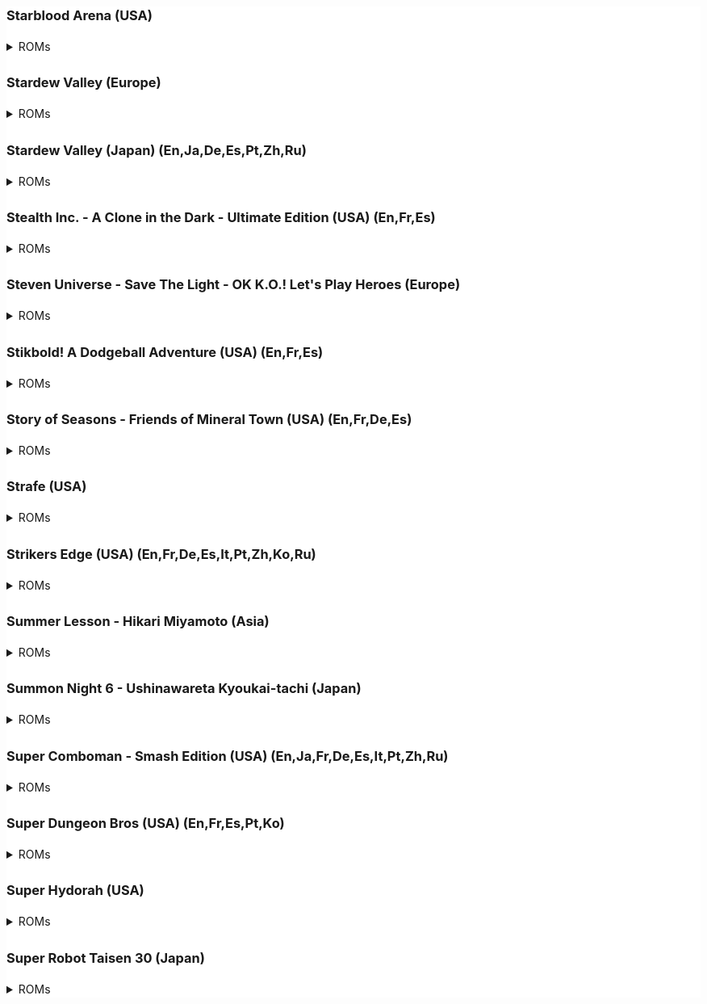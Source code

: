 ### Starblood Arena (USA)
<details><summary>ROMs</summary></details>

### Stardew Valley (Europe)
<details><summary>ROMs</summary></details>

### Stardew Valley (Japan) (En,Ja,De,Es,Pt,Zh,Ru)
<details><summary>ROMs</summary></details>

### Stealth Inc. - A Clone in the Dark - Ultimate Edition (USA) (En,Fr,Es)
<details><summary>ROMs</summary></details>

### Steven Universe - Save The Light - OK K.O.! Let's Play Heroes (Europe)
<details><summary>ROMs</summary></details>

### Stikbold! A Dodgeball Adventure (USA) (En,Fr,Es)
<details><summary>ROMs</summary></details>

### Story of Seasons - Friends of Mineral Town (USA) (En,Fr,De,Es)
<details><summary>ROMs</summary></details>

### Strafe (USA)
<details><summary>ROMs</summary></details>

### Strikers Edge (USA) (En,Fr,De,Es,It,Pt,Zh,Ko,Ru)
<details><summary>ROMs</summary></details>

### Summer Lesson - Hikari Miyamoto (Asia)
<details><summary>ROMs</summary></details>

### Summon Night 6 - Ushinawareta Kyoukai-tachi (Japan)
<details><summary>ROMs</summary></details>

### Super Comboman - Smash Edition (USA) (En,Ja,Fr,De,Es,It,Pt,Zh,Ru)
<details><summary>ROMs</summary></details>

### Super Dungeon Bros (USA) (En,Fr,Es,Pt,Ko)
<details><summary>ROMs</summary></details>

### Super Hydorah (USA)
<details><summary>ROMs</summary></details>

### Super Robot Taisen 30 (Japan)
<details><summary>ROMs</summary></details>
